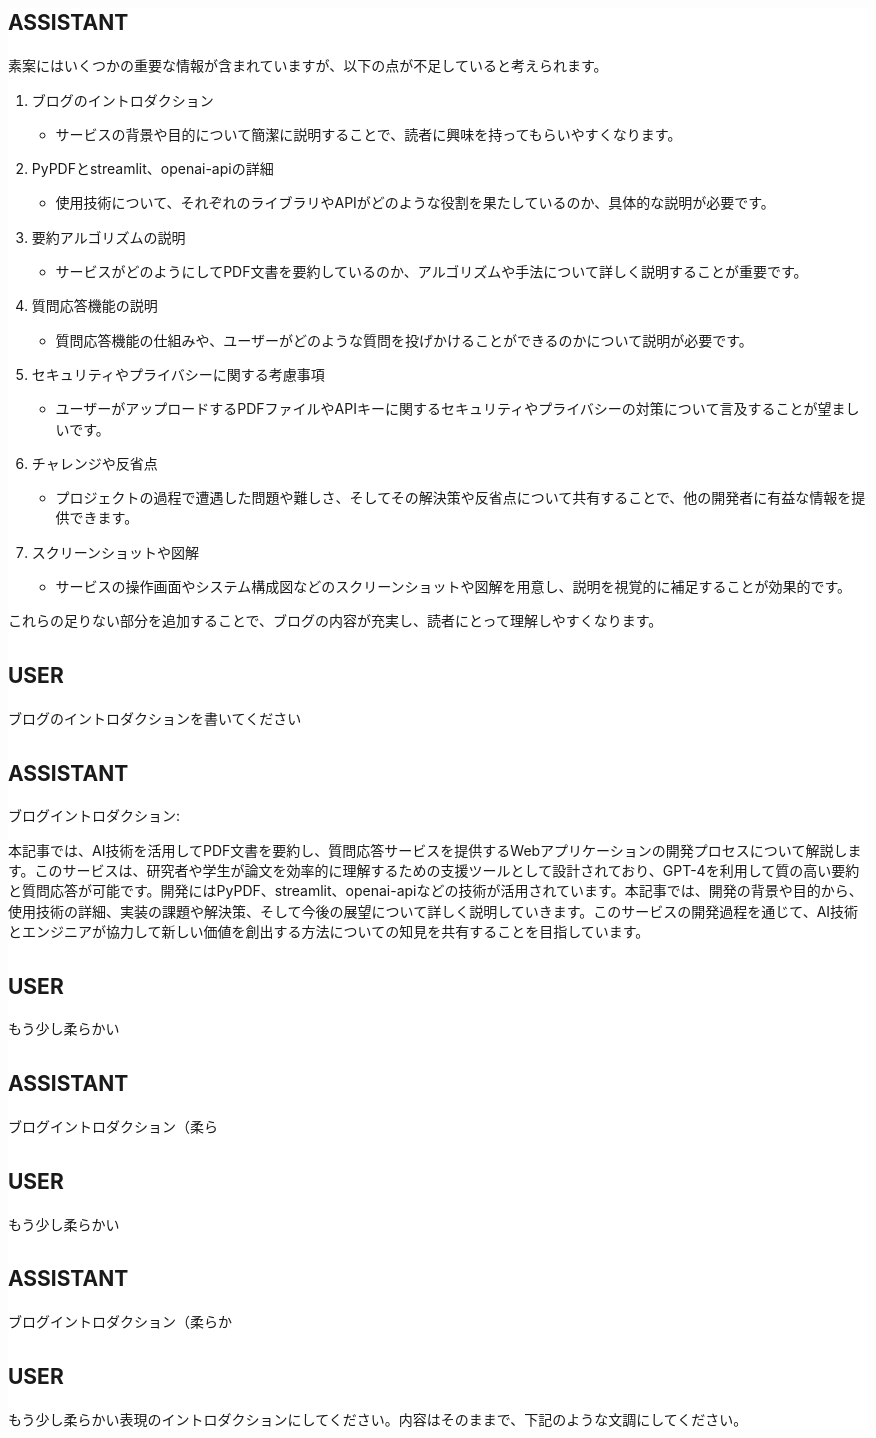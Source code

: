 ## ASSISTANT
素案にはいくつかの重要な情報が含まれていますが、以下の点が不足していると考えられます。

1. ブログのイントロダクション
    - サービスの背景や目的について簡潔に説明することで、読者に興味を持ってもらいやすくなります。

2. PyPDFとstreamlit、openai-apiの詳細
    - 使用技術について、それぞれのライブラリやAPIがどのような役割を果たしているのか、具体的な説明が必要です。

3. 要約アルゴリズムの説明
    - サービスがどのようにしてPDF文書を要約しているのか、アルゴリズムや手法について詳しく説明することが重要です。

4. 質問応答機能の説明
    - 質問応答機能の仕組みや、ユーザーがどのような質問を投げかけることができるのかについて説明が必要です。

5. セキュリティやプライバシーに関する考慮事項
    - ユーザーがアップロードするPDFファイルやAPIキーに関するセキュリティやプライバシーの対策について言及することが望ましいです。

6. チャレンジや反省点
    - プロジェクトの過程で遭遇した問題や難しさ、そしてその解決策や反省点について共有することで、他の開発者に有益な情報を提供できます。

7. スクリーンショットや図解
    - サービスの操作画面やシステム構成図などのスクリーンショットや図解を用意し、説明を視覚的に補足することが効果的です。

これらの足りない部分を追加することで、ブログの内容が充実し、読者にとって理解しやすくなります。

## USER
ブログのイントロダクションを書いてください

## ASSISTANT
ブログイントロダクション:

本記事では、AI技術を活用してPDF文書を要約し、質問応答サービスを提供するWebアプリケーションの開発プロセスについて解説します。このサービスは、研究者や学生が論文を効率的に理解するための支援ツールとして設計されており、GPT-4を利用して質の高い要約と質問応答が可能です。開発にはPyPDF、streamlit、openai-apiなどの技術が活用されています。本記事では、開発の背景や目的から、使用技術の詳細、実装の課題や解決策、そして今後の展望について詳しく説明していきます。このサービスの開発過程を通じて、AI技術とエンジニアが協力して新しい価値を創出する方法についての知見を共有することを目指しています。

## USER
もう少し柔らかい

## ASSISTANT
ブログイントロダクション（柔ら

## USER
もう少し柔らかい

## ASSISTANT
ブログイントロダクション（柔らか

## USER
もう少し柔らかい表現のイントロダクションにしてください。内容はそのままで、下記のような文調にしてください。
